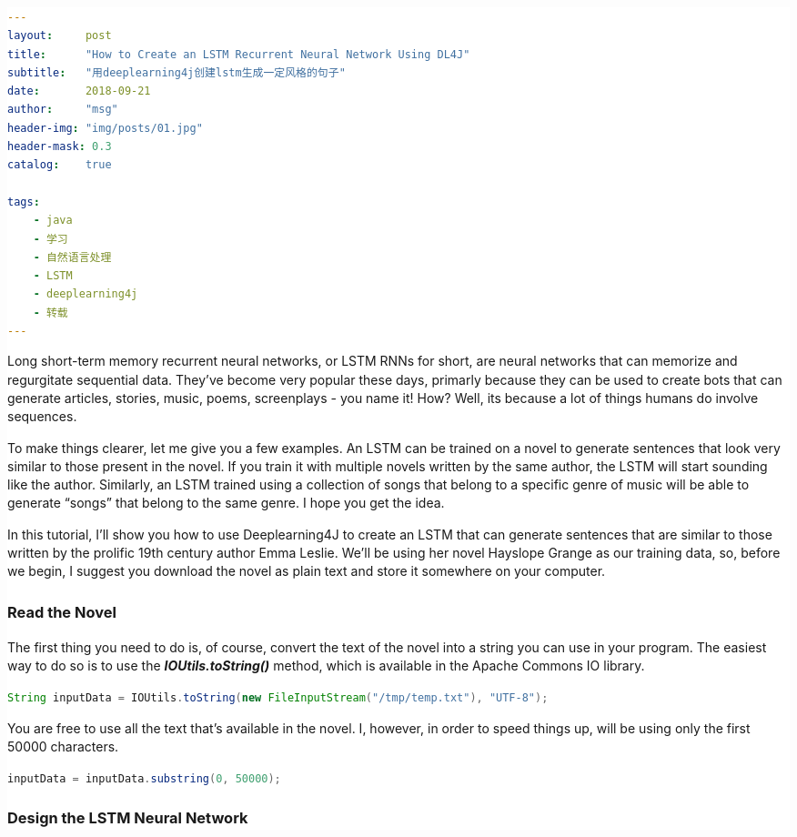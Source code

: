 ```yaml
---
layout:     post
title:      "How to Create an LSTM Recurrent Neural Network Using DL4J"
subtitle:   "用deeplearning4j创建lstm生成一定风格的句子"
date:       2018-09-21
author:     "msg"
header-img: "img/posts/01.jpg"
header-mask: 0.3
catalog:    true

tags:
    - java
    - 学习
    - 自然语言处理
    - LSTM
    - deeplearning4j
    - 转载
---
```


Long short-term memory recurrent neural networks, or LSTM RNNs for short, are neural networks that can memorize and regurgitate sequential data. They’ve become very popular these days, primarly because they can be used to create bots that can generate articles, stories, music, poems, screenplays - you name it! How? Well, its because a lot of things humans do involve sequences.

To make things clearer, let me give you a few examples. An LSTM can be trained on a novel to generate sentences that look very similar to those present in the novel. If you train it with multiple novels written by the same author, the LSTM will start sounding like the author. Similarly, an LSTM trained using a collection of songs that belong to a specific genre of music will be able to generate “songs” that belong to the same genre. I hope you get the idea.

In this tutorial, I’ll show you how to use Deeplearning4J to create an LSTM that can generate sentences that are similar to those written by the prolific 19th century author Emma Leslie. We’ll be using her novel Hayslope Grange as our training data, so, before we begin, I suggest you download the novel as plain text and store it somewhere on your computer.

### Read the Novel

The first thing you need to do is, of course, convert the text of the novel into a string you can use in your program. The easiest way to do so is to use the ***IOUtils.toString()*** method, which is available in the Apache Commons IO library.

```java
String inputData = IOUtils.toString(new FileInputStream("/tmp/temp.txt"), "UTF-8");
```

You are free to use all the text that’s available in the novel. I, however, in order to speed things up, will be using only the first 50000 characters.

```java
inputData = inputData.substring(0, 50000);
```

### Design the LSTM Neural Network
